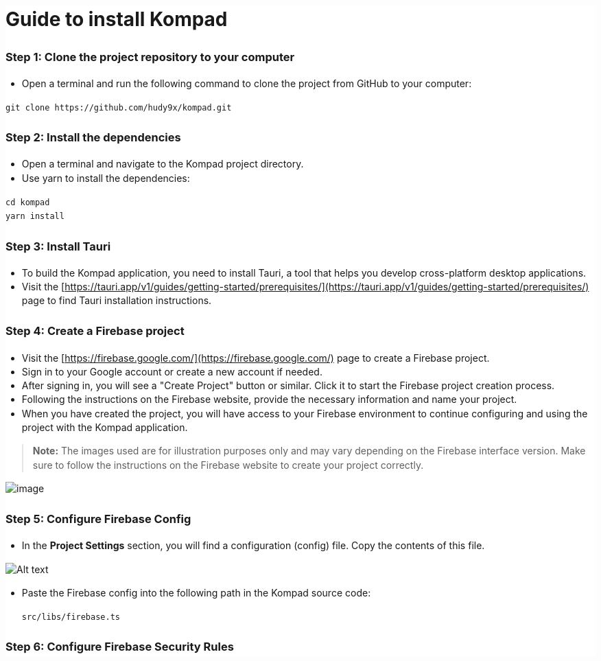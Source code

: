 # Guide to install Kompad

### Step 1: Clone the project repository to your computer
- Open a terminal and run the following command to clone the project from GitHub to your computer:
  
```
git clone https://github.com/hudy9x/kompad.git
```
### Step 2: Install the dependencies 
- Open a terminal and navigate to the Kompad project directory.
- Use yarn to install the dependencies:
  
```
cd kompad
yarn install
```
### Step 3: Install Tauri
- To build the Kompad application, you need to install Tauri, a tool that helps you develop cross-platform desktop applications.
- Visit the [https://tauri.app/v1/guides/getting-started/prerequisites/](https://tauri.app/v1/guides/getting-started/prerequisites/) page to find Tauri installation instructions.

### Step 4: Create a Firebase project

- Visit the [https://firebase.google.com/](https://firebase.google.com/) page to create a Firebase project.
- Sign in to your Google account or create a new account if needed.
- After signing in, you will see a "Create Project" button or similar. Click it to start the Firebase project creation process.
- Following the instructions on the Firebase website, provide the necessary information and name your project.
- When you have created the project, you will have access to your Firebase environment to continue configuring and using the project with the Kompad application.

> **Note:** The images used are for illustration purposes only and may vary depending on the Firebase interface version. Make sure to follow the instructions on the Firebase website to create your project correctly.

  ![image](https://github.com/hudy9x/kompad/assets/94043947/6520926a-75dd-4c99-9ab0-c9d5ea0d97e4)

### Step 5: Configure Firebase Config

- In the **Project Settings** section, you will find a configuration (config) file. Copy the contents of this file.

![Alt text](https://github-production-user-asset-6210df.s3.amazonaws.com/94043947/277913138-3acc5e20-0ae2-4e8d-83be-9ea457ffd125.png)

- Paste the Firebase config into the following path in the Kompad source code:
  
  ```
  src/libs/firebase.ts
  ```
### Step 6: Configure Firebase Security Rules
